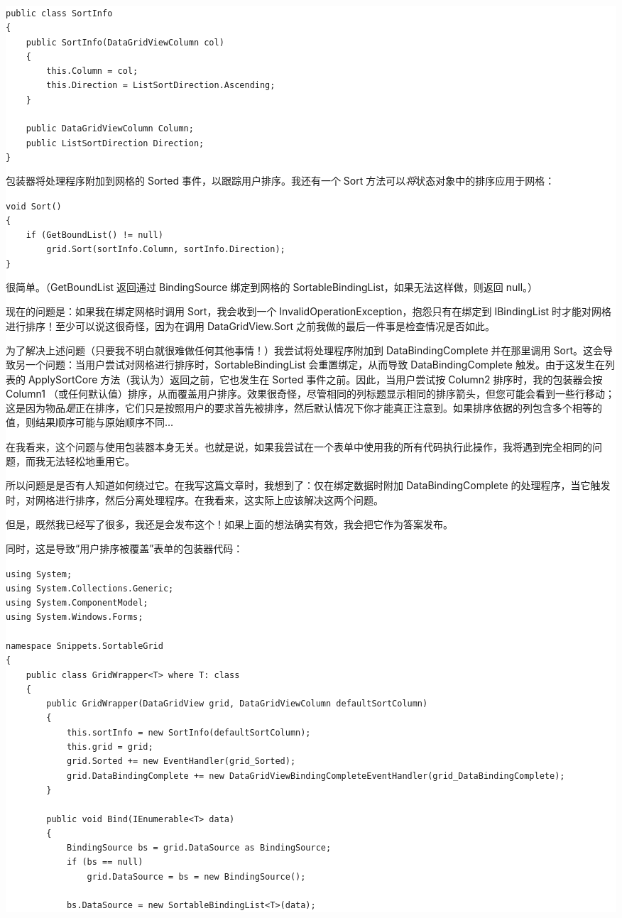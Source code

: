 ```
public class SortInfo
{
    public SortInfo(DataGridViewColumn col)
    {
        this.Column = col;
        this.Direction = ListSortDirection.Ascending;
    }

    public DataGridViewColumn Column;
    public ListSortDirection Direction;
} 
```

包装器将处理程序附加到网格的 Sorted 事件，以跟踪用户排序。我还有一个 Sort 方法可以*将*状态对象中的排序应用于网格：

```
void Sort()
{
    if (GetBoundList() != null)
        grid.Sort(sortInfo.Column, sortInfo.Direction);
} 
```

很简单。（GetBoundList 返回通过 BindingSource 绑定到网格的 SortableBindingList，如果无法这样做，则返回 null。）

现在的问题是：如果我在绑定网格时调用 Sort，我会收到一个 InvalidOperationException，抱怨只有在绑定到 IBindingList 时才能对网格进行排序！至少可以说这很奇怪，因为在调用 DataGridView.Sort 之前我做的最后一件事是检查情况是否如此。

为了解决上述问题（只要我不明白就很难做任何其他事情！）我尝试将处理程序附加到 DataBindingComplete 并在那里调用 Sort。这会导致另一个问题：当用户尝试对网格进行排序时，SortableBindingList 会重置绑定，从而导致 DataBindingComplete 触发。由于这发生在列表的 ApplySortCore 方法（我认为）返回之前，它也发生在 Sorted 事件之前。因此，当用户尝试按 Column2 排序时，我的包装器会按 Column1 （或任何默认值）排序，从而覆盖用户排序。效果很奇怪，尽管相同的列标题显示相同的排序箭头，但您可能会看到一些行移动；这是因为物品*是*正在排序，它们只是按照用户的要求首先被排序，然后默认情况下你才能真正注意到。如果排序依据的列包含多个相等的值，则结果顺序可能与原始顺序不同...

在我看来，这个问题与使用包装器本身无关。也就是说，如果我尝试在一个表单中使用我的所有代码执行此操作，我将遇到完全相同的问题，而我无法轻松地重用它。

所以问题是是否有人知道如何绕过它。在我写这篇文章时，我想到了：仅在绑定数据时附加 DataBindingComplete 的处理程序，当它触发时，对网格进行排序，然后分离处理程序。在我看来，这实际上应该解决这两个问题。

但是，既然我已经写了很多，我还是会发布这个！如果上面的想法确实有效，我会把它作为答案发布。

同时，这是导致“用户排序被覆盖”表单的包装器代码：

```
using System;
using System.Collections.Generic;
using System.ComponentModel;
using System.Windows.Forms;

namespace Snippets.SortableGrid
{
    public class GridWrapper<T> where T: class
    {
        public GridWrapper(DataGridView grid, DataGridViewColumn defaultSortColumn)
        {
            this.sortInfo = new SortInfo(defaultSortColumn);
            this.grid = grid;
            grid.Sorted += new EventHandler(grid_Sorted);
            grid.DataBindingComplete += new DataGridViewBindingCompleteEventHandler(grid_DataBindingComplete);
        }

        public void Bind(IEnumerable<T> data)
        {
            BindingSource bs = grid.DataSource as BindingSource;
            if (bs == null)
                grid.DataSource = bs = new BindingSource();

            bs.DataSource = new SortableBindingList<T>(data);
```